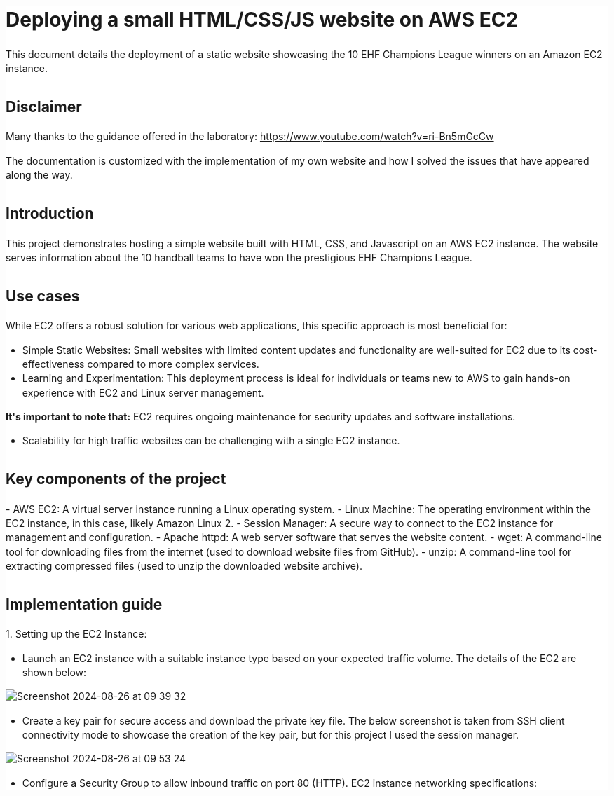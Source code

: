 <h1> Deploying a small HTML/CSS/JS website on AWS EC2 </h1>

This document details the deployment of a static website showcasing the 10 EHF Champions League winners on an Amazon EC2 instance.

<h2> Disclaimer </h2>

Many thanks to the guidance offered in the laboratory: https://www.youtube.com/watch?v=ri-Bn5mGcCw

The documentation is customized with the implementation of my own website and how I solved the issues that have appeared along the way.

<h2> Introduction </h2>

This project demonstrates hosting a simple website built with HTML, CSS, and Javascript on an AWS EC2 instance. The website serves information about the 10 handball teams to have won the prestigious EHF Champions League.

<h2> Use cases </h2>

While EC2 offers a robust solution for various web applications, this specific approach is most beneficial for:
- Simple Static Websites: Small websites with limited content updates and functionality are well-suited for EC2 due to its cost-effectiveness compared to more complex services.
- Learning and Experimentation: This deployment process is ideal for individuals or teams new to AWS to gain hands-on experience with EC2 and Linux server management.

**It's important to note that:**
EC2 requires ongoing maintenance for security updates and software installations.

- Scalability for high traffic websites can be challenging with a single EC2 instance.

<h2> Key components of the project </h2>
- AWS EC2: A virtual server instance running a Linux operating system.
- Linux Machine: The operating environment within the EC2 instance, in this case, likely Amazon Linux 2.
- Session Manager: A secure way to connect to the EC2 instance for management and configuration.
- Apache httpd: A web server software that serves the website content.
- wget: A command-line tool for downloading files from the internet (used to download website files from GitHub).
- unzip: A command-line tool for extracting compressed files (used to unzip the downloaded website archive).

<h2> Implementation guide </h2>
1. Setting up the EC2 Instance:

- Launch an EC2 instance with a suitable instance type based on your expected traffic volume. The details of the EC2 are shown below:

<img width="675" alt="Screenshot 2024-08-26 at 09 39 32" src="https://github.com/user-attachments/assets/279cb5d8-0e4f-4e83-8688-e74d8791b152">

- Create a key pair for secure access and download the private key file. 
The below screenshot is taken from SSH client connectivity mode to showcase the creation of the key pair, but for this project I used the session manager.

<img width="677" alt="Screenshot 2024-08-26 at 09 53 24" src="https://github.com/user-attachments/assets/43d7763d-f281-4ba1-994c-39bc332bb9a5">

- Configure a Security Group to allow inbound traffic on port 80 (HTTP).
EC2 instance networking specifications:
